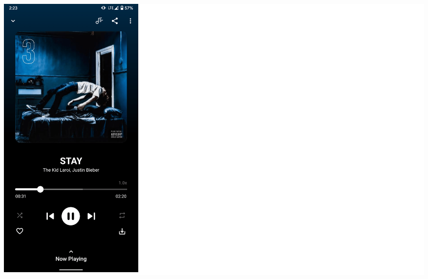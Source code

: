 <img src="https://github.com/upadrastaharshavardhan/mr.H-music-player/blob/main/fastlane/metadata/android/en-US/images/phoneScreenshots/2.png?raw=true" width="32%">